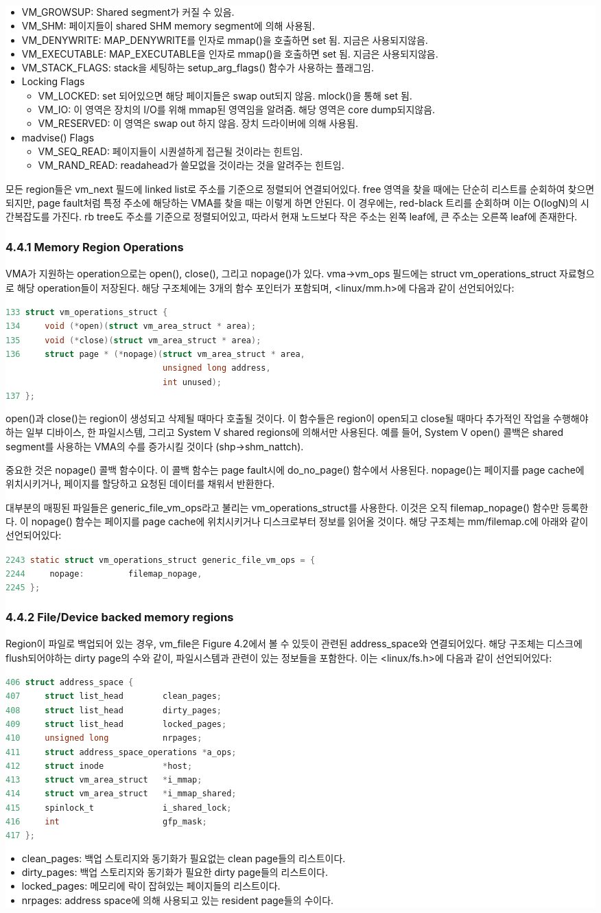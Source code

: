   - VM_GROWSUP: Shared segment가 커질 수 있음.
  - VM_SHM: 페이지들이 shared SHM memory segment에 의해 사용됨.
  - VM_DENYWRITE: MAP_DENYWRITE를 인자로 mmap()을 호출하면 set 됨. 지금은 사용되지않음.
  - VM_EXECUTABLE: MAP_EXECUTABLE을 인자로 mmap()을 호출하면 set 됨. 지금은 사용되지않음.
  - VM_STACK_FLAGS: stack을 세팅하는 setup_arg_flags() 함수가 사용하는 플래그임.
- Locking Flags
  - VM_LOCKED: set 되어있으면 해당 페이지들은 swap out되지 않음. mlock()을 통해 set 됨.
  - VM_IO: 이 영역은 장치의 I/O를 위해 mmap된 영역임을 알려줌. 해당 영역은 core dump되지않음.
  - VM_RESERVED: 이 영역은 swap out 하지 않음. 장치 드라이버에 의해 사용됨.
- madvise() Flags
  - VM_SEQ_READ: 페이지들이 시퀀셜하게 접근될 것이라는 힌트임.
  - VM_RAND_READ: readahead가 쓸모없을 것이라는 것을 알려주는 힌트임.

모든 region들은 vm_next 필드에 linked list로 주소를 기준으로 정렬되어 연결되어있다. free 영역을 찾을 때에는 단순히 리스트를 순회하여 찾으면 되지만, page fault처럼 특정 주소에 해당하는 VMA를 찾을 때는 이렇게 하면 안된다. 이 경우에는, red-black 트리를 순회하며 이는 O(logN)의 시간복잡도를 가진다. rb tree도 주소를 기준으로 정렬되어있고, 따라서 현재 노드보다 작은 주소는 왼쪽 leaf에, 큰 주소는 오른쪽 leaf에 존재한다.

### 4.4.1 Memory Region Operations

VMA가 지원하는 operation으로는 open(), close(), 그리고 nopage()가 있다. vma->vm_ops 필드에는 struct vm_operations_struct 자료형으로 해당 operation들이 저장된다. 해당 구조체에는 3개의 함수 포인터가 포함되며, <linux/mm.h>에 다음과 같이 선언되어있다:
```c
133 struct vm_operations_struct {
134     void (*open)(struct vm_area_struct * area);
135     void (*close)(struct vm_area_struct * area);
136     struct page * (*nopage)(struct vm_area_struct * area, 
                                unsigned long address, 
                                int unused);
137 };
```
open()과 close()는 region이 생성되고 삭제될 때마다 호출될 것이다. 이 함수들은 region이 open되고 close될 때마다 추가적인 작업을 수행해야하는 일부 디바이스, 한 파일시스템, 그리고 System V shared regions에 의해서만 사용된다. 예를 들어, System V open() 콜백은 shared segment를 사용하는 VMA의 수를 증가시킬 것이다 (shp->shm_nattch).

중요한 것은 nopage() 콜백 함수이다. 이 콜백 함수는 page fault시에 do_no_page() 함수에서 사용된다. nopage()는 페이지를 page cache에 위치시키거나, 페이지를 할당하고 요청된 데이터를 채워서 반환한다.

대부분의 매핑된 파일들은 generic_file_vm_ops라고 불리는 vm_operations_struct를 사용한다. 이것은 오직 filemap_nopage() 함수만 등록한다. 이 nopage() 함수는 페이지를 page cache에 위치시키거나 디스크로부터 정보를 읽어올 것이다. 해당 구조체는 mm/filemap.c에 아래와 같이 선언되어있다:
```c
2243 static struct vm_operations_struct generic_file_vm_ops = {
2244     nopage:         filemap_nopage,
2245 };
```
### 4.4.2 File/Device backed memory regions

Region이 파일로 백업되어 있는 경우, vm_file은 Figure 4.2에서 볼 수 있듯이 관련된 address_space와 연결되어있다. 해당 구조체는 디스크에 flush되어야하는 dirty page의 수와 같이, 파일시스템과 관련이 있는 정보들을 포함한다. 이는 <linux/fs.h>에 다음과 같이 선언되어있다:
```c
406 struct address_space {
407     struct list_head        clean_pages;    
408     struct list_head        dirty_pages;    
409     struct list_head        locked_pages;   
410     unsigned long           nrpages;        
411     struct address_space_operations *a_ops; 
412     struct inode            *host;          
413     struct vm_area_struct   *i_mmap;        
414     struct vm_area_struct   *i_mmap_shared; 
415     spinlock_t              i_shared_lock;  
416     int                     gfp_mask;       
417 };
```
- clean_pages: 백업 스토리지와 동기화가 필요없는 clean page들의 리스트이다.
- dirty_pages: 백업 스토리지와 동기화가 필요한 dirty page들의 리스트이다.
- locked_pages: 메모리에 락이 잡혀있는 페이지들의 리스트이다.
- nrpages: address space에 의해 사용되고 있는 resident page들의 수이다.